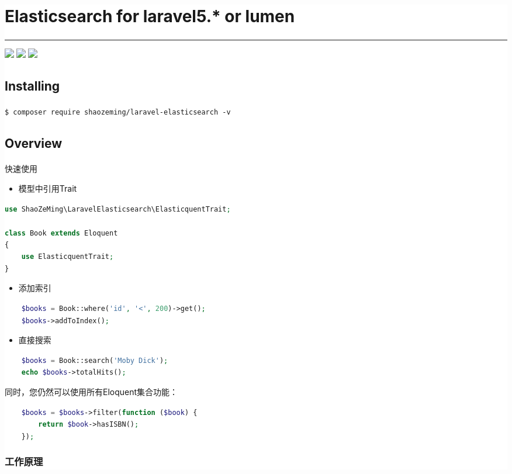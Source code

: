 # Elasticsearch   for laravel5.*  or  lumen

---
[![](https://travis-ci.org/ShaoZeMing/laravel-elasticsearch.svg?branch=master)](https://travis-ci.org/ShaoZeMing/laravel-elasticsearch) 
[![](https://img.shields.io/packagist/v/ShaoZeMing/laravel-elasticsearch.svg)](https://packagist.org/packages/shaozeming/laravel-elasticsearch) 
[![](https://img.shields.io/packagist/dt/ShaoZeMing/laravel-elasticsearch.svg)](https://packagist.org/packages/shaozeming/laravel-elasticsearch)

## Installing

```shell
$ composer require shaozeming/laravel-elasticsearch -v
```

## Overview

快速使用

- 模型中引用Trait

```php
use ShaoZeMing\LaravelElasticsearch\ElasticquentTrait;

class Book extends Eloquent
{
    use ElasticquentTrait;
}
```

- 添加索引
```php
    $books = Book::where('id', '<', 200)->get();
    $books->addToIndex();
```

- 直接搜索

```php
    $books = Book::search('Moby Dick');
    echo $books->totalHits();
```

同时，您仍然可以使用所有Eloquent集合功能：

```php
    $books = $books->filter(function ($book) {
        return $book->hasISBN();
    });
```


### 工作原理
